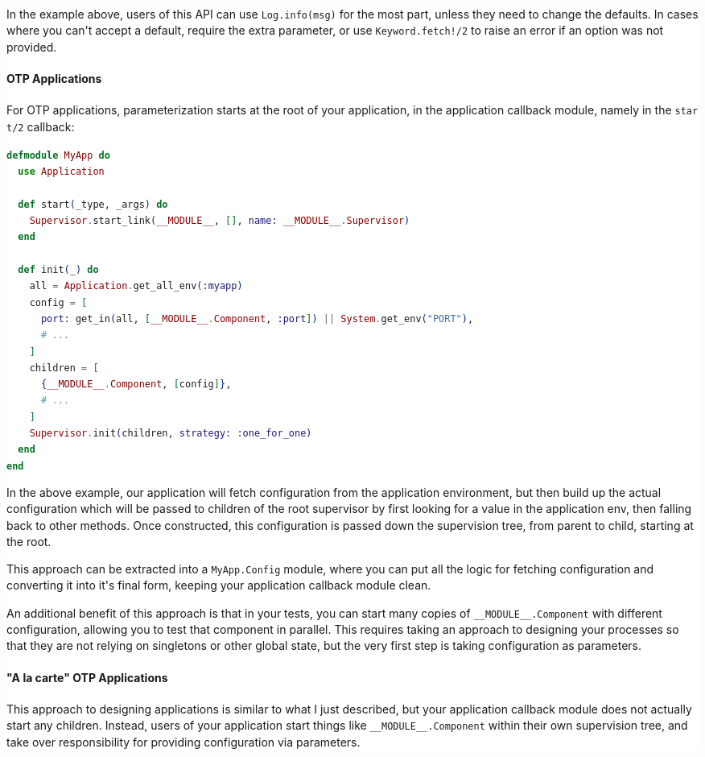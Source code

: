 In the example above, users of this API can use `Log.info(msg)` for the most
part, unless they need to change the defaults. In cases where you can't accept a
default, require the extra parameter, or use `Keyword.fetch!/2` to raise an
error if an option was not provided.

#### OTP Applications

For OTP applications, parameterization starts at the root of your application,
in the application callback module, namely in the `start/2` callback:

```elixir
defmodule MyApp do
  use Application

  def start(_type, _args) do
    Supervisor.start_link(__MODULE__, [], name: __MODULE__.Supervisor)
  end

  def init(_) do
    all = Application.get_all_env(:myapp)
    config = [
      port: get_in(all, [__MODULE__.Component, :port]) || System.get_env("PORT"),
      # ...
    ]
    children = [
      {__MODULE__.Component, [config]},
      # ...
    ]
    Supervisor.init(children, strategy: :one_for_one)
  end
end
```

In the above example, our application will fetch configuration from the
application environment, but then build up the actual configuration which will
be passed to children of the root supervisor by first looking for a value in the
application env, then falling back to other methods. Once constructed, this
configuration is passed down the supervision tree, from parent to child,
starting at the root.

This approach can be extracted into a `MyApp.Config` module, where you can put
all the logic for fetching configuration and converting it into it's final form,
keeping your application callback module clean.

An additional benefit of this approach is that in your tests, you can start many
copies of `__MODULE__.Component` with different configuration, allowing you to
test that component in parallel. This requires taking an approach to designing
your processes so that they are not relying on singletons or other global state,
but the very first step is taking configuration as parameters.

#### "A la carte" OTP Applications

This approach to designing applications is similar to what I just described, but
your application callback module does not actually start any children. Instead,
users of your application start things like `__MODULE__.Component` within their
own supervision tree, and take over responsibility for providing configuration
via parameters.
